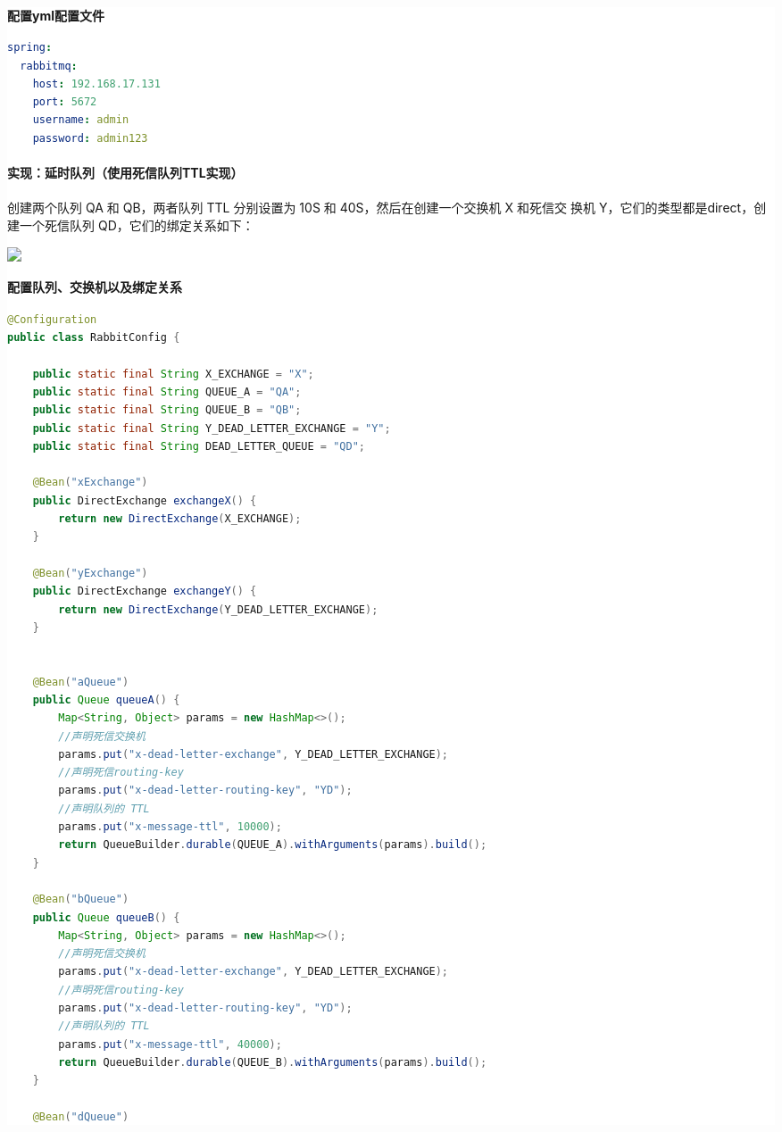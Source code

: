 **配置yml配置文件**

```yaml
spring:
  rabbitmq:
    host: 192.168.17.131
    port: 5672
    username: admin
    password: admin123
```

#### 实现：延时队列（使用死信队列TTL实现）

创建两个队列 QA 和 QB，两者队列 TTL 分别设置为 10S 和 40S，然后在创建一个交换机 X 和死信交
换机 Y，它们的类型都是direct，创建一个死信队列 QD，它们的绑定关系如下：

![](image_dmzigoQsaD.png)

**配置队列、交换机以及绑定关系**

```java
@Configuration
public class RabbitConfig {

    public static final String X_EXCHANGE = "X";
    public static final String QUEUE_A = "QA";
    public static final String QUEUE_B = "QB";
    public static final String Y_DEAD_LETTER_EXCHANGE = "Y";
    public static final String DEAD_LETTER_QUEUE = "QD";

    @Bean("xExchange")
    public DirectExchange exchangeX() {
        return new DirectExchange(X_EXCHANGE);
    }

    @Bean("yExchange")
    public DirectExchange exchangeY() {
        return new DirectExchange(Y_DEAD_LETTER_EXCHANGE);
    }


    @Bean("aQueue")
    public Queue queueA() {
        Map<String, Object> params = new HashMap<>();
        //声明死信交换机
        params.put("x-dead-letter-exchange", Y_DEAD_LETTER_EXCHANGE);
        //声明死信routing-key
        params.put("x-dead-letter-routing-key", "YD");
        //声明队列的 TTL
        params.put("x-message-ttl", 10000);
        return QueueBuilder.durable(QUEUE_A).withArguments(params).build();
    }

    @Bean("bQueue")
    public Queue queueB() {
        Map<String, Object> params = new HashMap<>();
        //声明死信交换机
        params.put("x-dead-letter-exchange", Y_DEAD_LETTER_EXCHANGE);
        //声明死信routing-key
        params.put("x-dead-letter-routing-key", "YD");
        //声明队列的 TTL
        params.put("x-message-ttl", 40000);
        return QueueBuilder.durable(QUEUE_B).withArguments(params).build();
    }

    @Bean("dQueue")
```